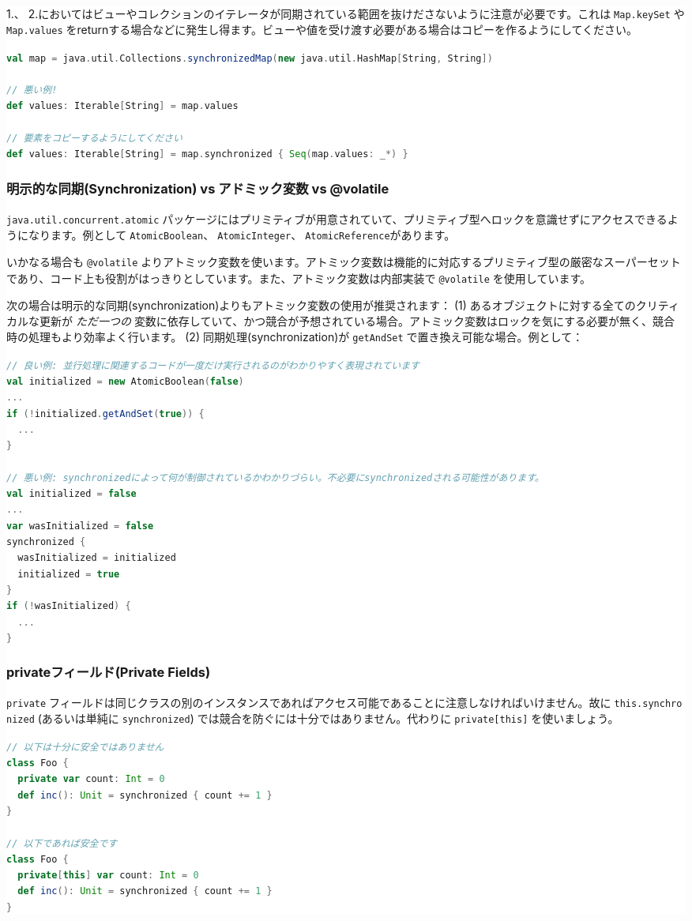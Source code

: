 1.、 2.においてはビューやコレクションのイテレータが同期されている範囲を抜けださないように注意が必要です。これは `Map.keySet` や `Map.values` をreturnする場合などに発生し得ます。ビューや値を受け渡す必要がある場合はコピーを作るようにしてください。
  ```scala
  val map = java.util.Collections.synchronizedMap(new java.util.HashMap[String, String])

  // 悪い例!
  def values: Iterable[String] = map.values

  // 要素をコピーするようにしてください
  def values: Iterable[String] = map.synchronized { Seq(map.values: _*) }
  ```

### <a name='concurrency-sync-vs-atomic'>明示的な同期(Synchronization) vs アドミック変数 vs @volatile</a>

`java.util.concurrent.atomic` パッケージにはプリミティブが用意されていて、プリミティブ型へロックを意識せずにアクセスできるようになります。例として `AtomicBoolean`、 `AtomicInteger`、 `AtomicReference`があります。

いかなる場合も `@volatile` よりアトミック変数を使います。アトミック変数は機能的に対応するプリミティブ型の厳密なスーパーセットであり、コード上も役割がはっきりとしています。また、アトミック変数は内部実装で `@volatile` を使用しています。

次の場合は明示的な同期(synchronization)よりもアトミック変数の使用が推奨されます： (1) あるオブジェクトに対する全てのクリティカルな更新が *ただ一つの* 変数に依存していて、かつ競合が予想されている場合。アトミック変数はロックを気にする必要が無く、競合時の処理もより効率よく行います。 (2) 同期処理(synchronization)が `getAndSet` で置き換え可能な場合。例として：
  ```scala
  // 良い例: 並行処理に関連するコードが一度だけ実行されるのがわかりやすく表現されています
  val initialized = new AtomicBoolean(false)
  ...
  if (!initialized.getAndSet(true)) {
    ...
  }

  // 悪い例: synchronizedによって何が制御されているかわかりづらい。不必要にsynchronizedされる可能性があります。
  val initialized = false
  ...
  var wasInitialized = false
  synchronized {
    wasInitialized = initialized
    initialized = true
  }
  if (!wasInitialized) {
    ...
  }
  ```

### <a name='concurrency-private-this'>privateフィールド(Private Fields)</a>

`private` フィールドは同じクラスの別のインスタンスであればアクセス可能であることに注意しなければいけません。故に `this.synchronized` (あるいは単純に `synchronized`) では競合を防ぐには十分ではありません。代わりに `private[this]` を使いましょう。
```scala
// 以下は十分に安全ではありません
class Foo {
  private var count: Int = 0
  def inc(): Unit = synchronized { count += 1 }
}

// 以下であれば安全です
class Foo {
  private[this] var count: Int = 0
  def inc(): Unit = synchronized { count += 1 }
}
```
